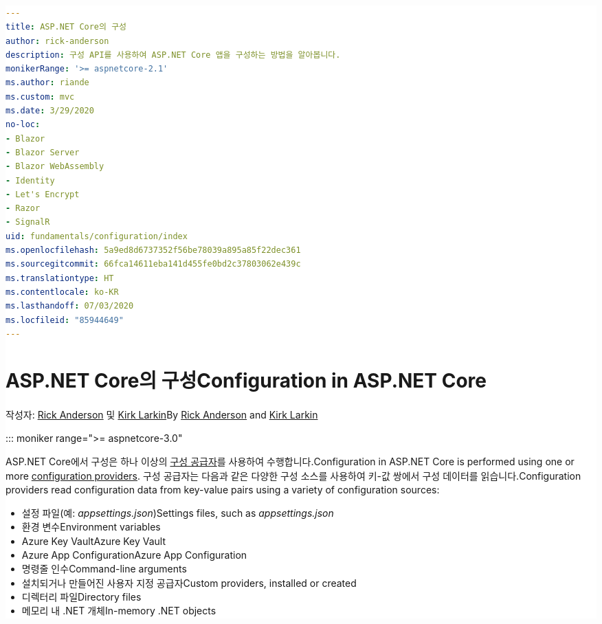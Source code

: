 ```yaml
---
title: ASP.NET Core의 구성
author: rick-anderson
description: 구성 API를 사용하여 ASP.NET Core 앱을 구성하는 방법을 알아봅니다.
monikerRange: '>= aspnetcore-2.1'
ms.author: riande
ms.custom: mvc
ms.date: 3/29/2020
no-loc:
- Blazor
- Blazor Server
- Blazor WebAssembly
- Identity
- Let's Encrypt
- Razor
- SignalR
uid: fundamentals/configuration/index
ms.openlocfilehash: 5a9ed8d6737352f56be78039a895a85f22dec361
ms.sourcegitcommit: 66fca14611eba141d455fe0bd2c37803062e439c
ms.translationtype: HT
ms.contentlocale: ko-KR
ms.lasthandoff: 07/03/2020
ms.locfileid: "85944649"
---
```

# <a name="configuration-in-aspnet-core"></a><span data-ttu-id="cad2d-103">ASP.NET Core의 구성</span><span class="sxs-lookup"><span data-stu-id="cad2d-103">Configuration in ASP.NET Core</span></span>

<span data-ttu-id="cad2d-104">작성자: [Rick Anderson](https://twitter.com/RickAndMSFT) 및 [Kirk Larkin](https://twitter.com/serpent5)</span><span class="sxs-lookup"><span data-stu-id="cad2d-104">By [Rick Anderson](https://twitter.com/RickAndMSFT) and [Kirk Larkin](https://twitter.com/serpent5)</span></span>

::: moniker range=">= aspnetcore-3.0"

<span data-ttu-id="cad2d-105">ASP.NET Core에서 구성은 하나 이상의 [구성 공급자](#cp)를 사용하여 수행합니다.</span><span class="sxs-lookup"><span data-stu-id="cad2d-105">Configuration in ASP.NET Core is performed using one or more [configuration providers](#cp).</span></span> <span data-ttu-id="cad2d-106">구성 공급자는 다음과 같은 다양한 구성 소스를 사용하여 키-값 쌍에서 구성 데이터를 읽습니다.</span><span class="sxs-lookup"><span data-stu-id="cad2d-106">Configuration providers read configuration data from key-value pairs using a variety of configuration sources:</span></span>

* <span data-ttu-id="cad2d-107">설정 파일(예: *appsettings.json*)</span><span class="sxs-lookup"><span data-stu-id="cad2d-107">Settings files, such as *appsettings.json*</span></span>
* <span data-ttu-id="cad2d-108">환경 변수</span><span class="sxs-lookup"><span data-stu-id="cad2d-108">Environment variables</span></span>
* <span data-ttu-id="cad2d-109">Azure Key Vault</span><span class="sxs-lookup"><span data-stu-id="cad2d-109">Azure Key Vault</span></span>
* <span data-ttu-id="cad2d-110">Azure App Configuration</span><span class="sxs-lookup"><span data-stu-id="cad2d-110">Azure App Configuration</span></span>
* <span data-ttu-id="cad2d-111">명령줄 인수</span><span class="sxs-lookup"><span data-stu-id="cad2d-111">Command-line arguments</span></span>
* <span data-ttu-id="cad2d-112">설치되거나 만들어진 사용자 지정 공급자</span><span class="sxs-lookup"><span data-stu-id="cad2d-112">Custom providers, installed or created</span></span>
* <span data-ttu-id="cad2d-113">디렉터리 파일</span><span class="sxs-lookup"><span data-stu-id="cad2d-113">Directory files</span></span>
* <span data-ttu-id="cad2d-114">메모리 내 .NET 개체</span><span class="sxs-lookup"><span data-stu-id="cad2d-114">In-memory .NET objects</span></span>
